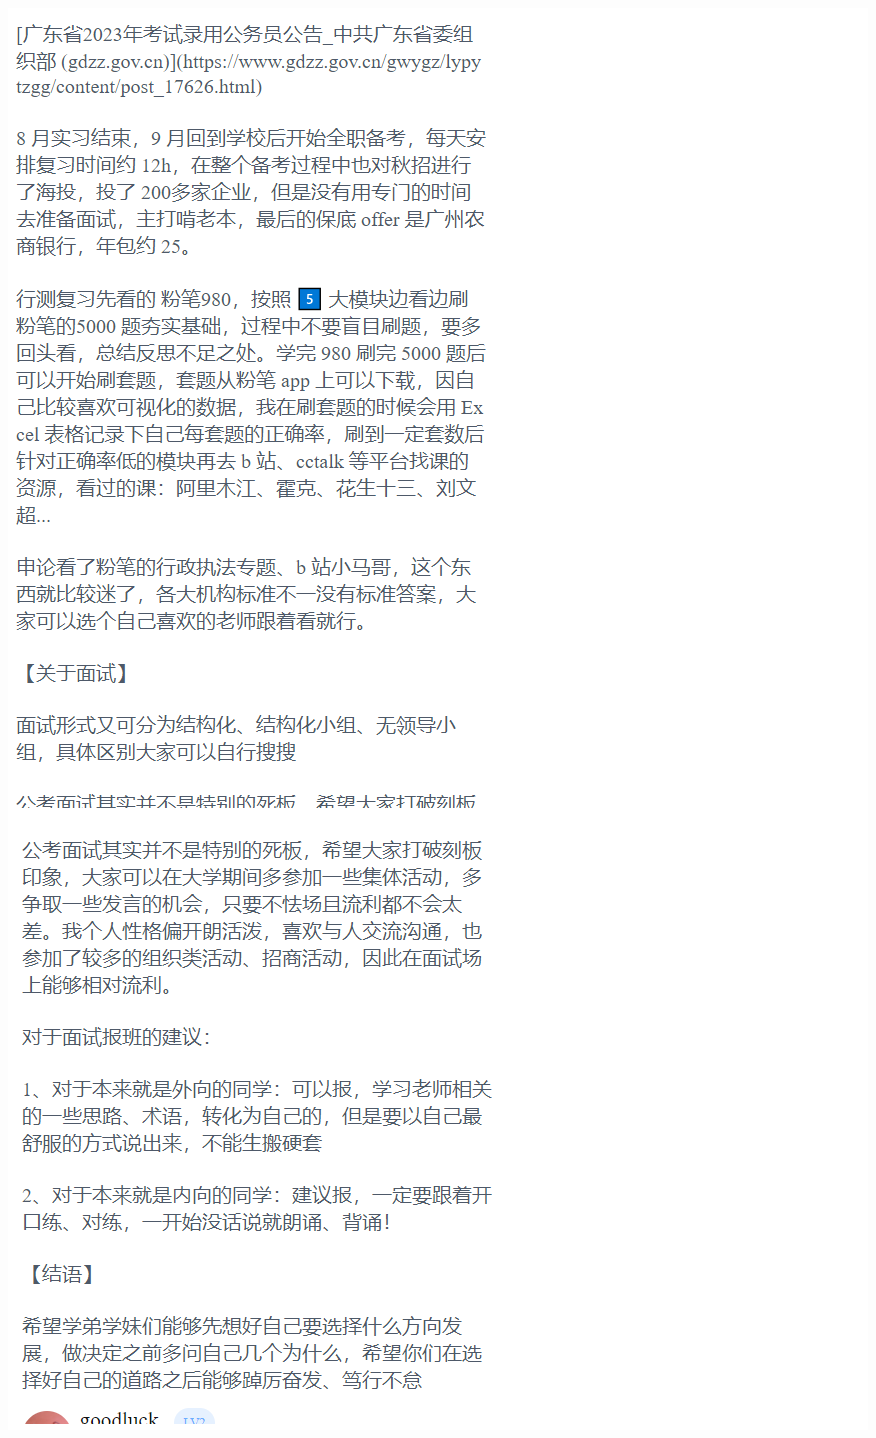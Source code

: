 ![71980638891](银行+运营商技术岗.assets/1719806388912.png)![71980639592](银行+运营商技术岗.assets/1719806395929.png)